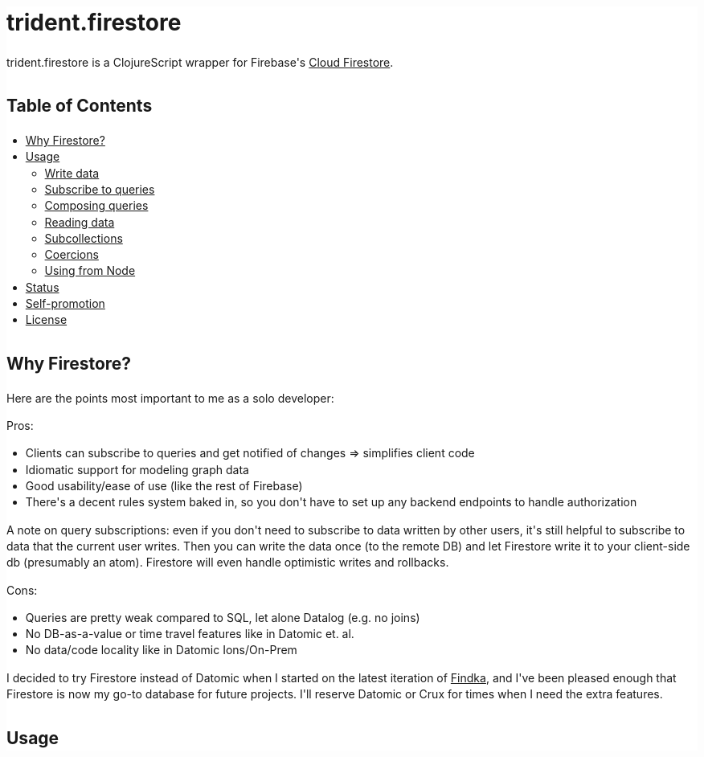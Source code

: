 # trident.firestore

trident.firestore is a ClojureScript wrapper for Firebase's [Cloud
Firestore](https://firebase.google.com/docs/firestore).

## Table of Contents

 - [Why Firestore?](#why-firestore)
 - [Usage](#usage)
   - [Write data](#write-data)
   - [Subscribe to queries](#subscribe-to-queries)
   - [Composing queries](#composing-queries)
   - [Reading data](#reading-data-without-subscribing)
   - [Subcollections](#subcollections)
   - [Coercions](#coercions)
   - [Using from Node](#using-from-node)
 - [Status](#status)
 - [Self-promotion](#self-promotion)
 - [License](#license)

## Why Firestore?

Here are the points most important to me as a solo developer:

Pros:

 - Clients can subscribe to queries and get notified of changes => simplifies
   client code
 - Idiomatic support for modeling graph data
 - Good usability/ease of use (like the rest of Firebase)
 - There's a decent rules system baked in, so you don't have to set up any
   backend endpoints to handle authorization

A note on query subscriptions: even if you don't need to subscribe to data written
by other users, it's still helpful to subscribe to data that the current user writes.
Then you can write the data once (to the remote DB) and let Firestore write it to
your client-side db (presumably an atom). Firestore will even handle optimistic
writes and rollbacks.

Cons:

 - Queries are pretty weak compared to SQL, let alone Datalog (e.g. no joins)
 - No DB-as-a-value or time travel features like in Datomic et. al.
 - No data/code locality like in Datomic Ions/On-Prem

I decided to try Firestore instead of Datomic when I started on the latest
iteration of [Findka](https://findka.com), and I've been pleased enough that Firestore is now my
go-to database for future projects. I'll reserve Datomic or Crux for times when
I need the extra features.

## Usage
